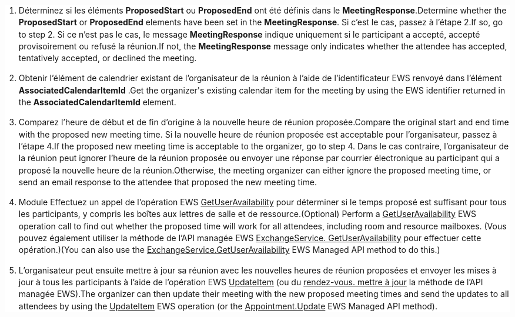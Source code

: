 1. <span data-ttu-id="dcc0b-141">Déterminez si les éléments **ProposedStart** ou **ProposedEnd** ont été définis dans le **MeetingResponse**.</span><span class="sxs-lookup"><span data-stu-id="dcc0b-141">Determine whether the **ProposedStart** or **ProposedEnd** elements have been set in the **MeetingResponse**.</span></span> <span data-ttu-id="dcc0b-142">Si c’est le cas, passez à l’étape 2.</span><span class="sxs-lookup"><span data-stu-id="dcc0b-142">If so, go to step 2.</span></span> <span data-ttu-id="dcc0b-143">Si ce n’est pas le cas, le message **MeetingResponse** indique uniquement si le participant a accepté, accepté provisoirement ou refusé la réunion.</span><span class="sxs-lookup"><span data-stu-id="dcc0b-143">If not, the **MeetingResponse** message only indicates whether the attendee has accepted, tentatively accepted, or declined the meeting.</span></span> 
    
2. <span data-ttu-id="dcc0b-144">Obtenir l’élément de calendrier existant de l’organisateur de la réunion à l’aide de l’identificateur EWS renvoyé dans l’élément **AssociatedCalendarItemId** .</span><span class="sxs-lookup"><span data-stu-id="dcc0b-144">Get the organizer's existing calendar item for the meeting by using the EWS identifier returned in the **AssociatedCalendarItemId** element.</span></span> 
    
3. <span data-ttu-id="dcc0b-145">Comparez l’heure de début et de fin d’origine à la nouvelle heure de réunion proposée.</span><span class="sxs-lookup"><span data-stu-id="dcc0b-145">Compare the original start and end time with the proposed new meeting time.</span></span> <span data-ttu-id="dcc0b-146">Si la nouvelle heure de réunion proposée est acceptable pour l’organisateur, passez à l’étape 4.</span><span class="sxs-lookup"><span data-stu-id="dcc0b-146">If the proposed new meeting time is acceptable to the organizer, go to step 4.</span></span> <span data-ttu-id="dcc0b-147">Dans le cas contraire, l’organisateur de la réunion peut ignorer l’heure de la réunion proposée ou envoyer une réponse par courrier électronique au participant qui a proposé la nouvelle heure de la réunion.</span><span class="sxs-lookup"><span data-stu-id="dcc0b-147">Otherwise, the meeting organizer can either ignore the proposed meeting time, or send an email response to the attendee that proposed the new meeting time.</span></span>
    
4. <span data-ttu-id="dcc0b-148">Module Effectuez un appel de l’opération EWS [GetUserAvailability](https://msdn.microsoft.com/library/8da17226-5d3a-4525-9ffa-d83730f47bb1%28Office.15%29.aspx) pour déterminer si le temps proposé est suffisant pour tous les participants, y compris les boîtes aux lettres de salle et de ressource.</span><span class="sxs-lookup"><span data-stu-id="dcc0b-148">(Optional) Perform a [GetUserAvailability](https://msdn.microsoft.com/library/8da17226-5d3a-4525-9ffa-d83730f47bb1%28Office.15%29.aspx) EWS operation call to find out whether the proposed time will work for all attendees, including room and resource mailboxes.</span></span> <span data-ttu-id="dcc0b-149">(Vous pouvez également utiliser la méthode de l’API managée EWS [ExchangeService. GetUserAvailability](https://msdn.microsoft.com/library/microsoft.exchange.webservices.data.exchangeservice.getuseravailability%28v=exchg.80%29.aspx) pour effectuer cette opération.)</span><span class="sxs-lookup"><span data-stu-id="dcc0b-149">(You can also use the [ExchangeService.GetUserAvailability](https://msdn.microsoft.com/library/microsoft.exchange.webservices.data.exchangeservice.getuseravailability%28v=exchg.80%29.aspx) EWS Managed API method to do this.)</span></span> 
    
5. <span data-ttu-id="dcc0b-150">L’organisateur peut ensuite mettre à jour sa réunion avec les nouvelles heures de réunion proposées et envoyer les mises à jour à tous les participants à l’aide de l’opération EWS [UpdateItem](https://msdn.microsoft.com/library/5d027523-e0bc-4da2-b60b-0cb9fc1fdfe4%28Office.15%29.aspx) (ou du [rendez-vous. mettre à jour](https://msdn.microsoft.com/library/microsoft.exchange.webservices.data.appointment.update%28v=exchg.80%29.aspx) la méthode de l’API managée EWS).</span><span class="sxs-lookup"><span data-stu-id="dcc0b-150">The organizer can then update their meeting with the new proposed meeting times and send the updates to all attendees by using the [UpdateItem](https://msdn.microsoft.com/library/5d027523-e0bc-4da2-b60b-0cb9fc1fdfe4%28Office.15%29.aspx) EWS operation (or the [Appointment.Update](https://msdn.microsoft.com/library/microsoft.exchange.webservices.data.appointment.update%28v=exchg.80%29.aspx) EWS Managed API method).</span></span> 
    